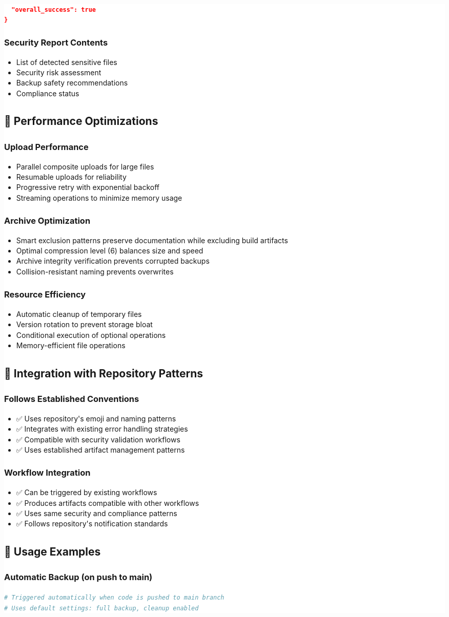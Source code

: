 ```json
  "overall_success": true
}
```

### Security Report Contents
- List of detected sensitive files
- Security risk assessment
- Backup safety recommendations
- Compliance status

## 🚀 Performance Optimizations

### Upload Performance
- Parallel composite uploads for large files
- Resumable uploads for reliability
- Progressive retry with exponential backoff
- Streaming operations to minimize memory usage

### Archive Optimization
- Smart exclusion patterns preserve documentation while excluding build artifacts
- Optimal compression level (6) balances size and speed
- Archive integrity verification prevents corrupted backups
- Collision-resistant naming prevents overwrites

### Resource Efficiency
- Automatic cleanup of temporary files
- Version rotation to prevent storage bloat
- Conditional execution of optional operations
- Memory-efficient file operations

## 🔄 Integration with Repository Patterns

### Follows Established Conventions
- ✅ Uses repository's emoji and naming patterns
- ✅ Integrates with existing error handling strategies
- ✅ Compatible with security validation workflows
- ✅ Uses established artifact management patterns

### Workflow Integration
- ✅ Can be triggered by existing workflows
- ✅ Produces artifacts compatible with other workflows
- ✅ Uses same security and compliance patterns
- ✅ Follows repository's notification standards

## 📝 Usage Examples

### Automatic Backup (on push to main)
```yaml
# Triggered automatically when code is pushed to main branch
# Uses default settings: full backup, cleanup enabled
```
